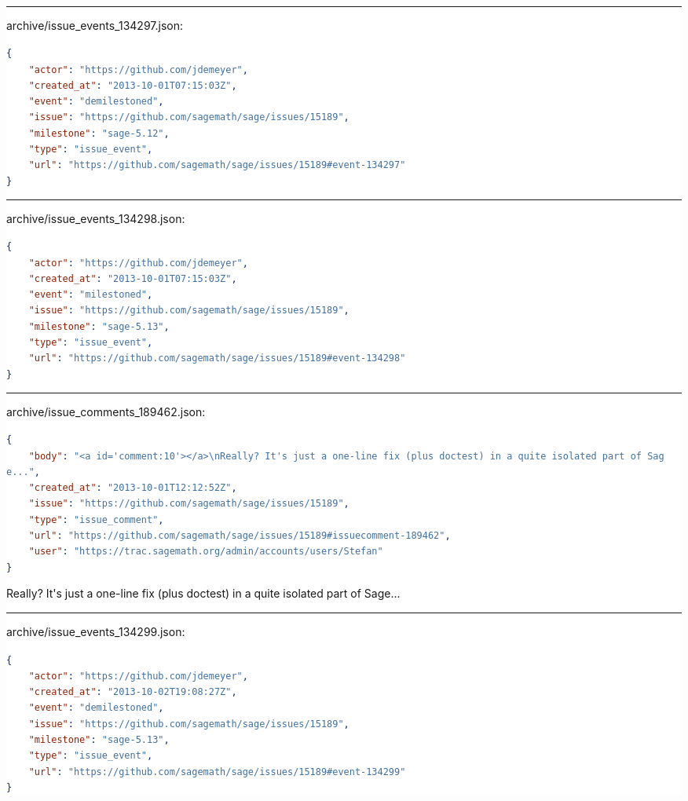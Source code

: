 

---

archive/issue_events_134297.json:
```json
{
    "actor": "https://github.com/jdemeyer",
    "created_at": "2013-10-01T07:15:03Z",
    "event": "demilestoned",
    "issue": "https://github.com/sagemath/sage/issues/15189",
    "milestone": "sage-5.12",
    "type": "issue_event",
    "url": "https://github.com/sagemath/sage/issues/15189#event-134297"
}
```



---

archive/issue_events_134298.json:
```json
{
    "actor": "https://github.com/jdemeyer",
    "created_at": "2013-10-01T07:15:03Z",
    "event": "milestoned",
    "issue": "https://github.com/sagemath/sage/issues/15189",
    "milestone": "sage-5.13",
    "type": "issue_event",
    "url": "https://github.com/sagemath/sage/issues/15189#event-134298"
}
```



---

archive/issue_comments_189462.json:
```json
{
    "body": "<a id='comment:10'></a>\nReally? It's just a one-line fix (plus doctest) in a quite isolated part of Sage...",
    "created_at": "2013-10-01T12:12:52Z",
    "issue": "https://github.com/sagemath/sage/issues/15189",
    "type": "issue_comment",
    "url": "https://github.com/sagemath/sage/issues/15189#issuecomment-189462",
    "user": "https://trac.sagemath.org/admin/accounts/users/Stefan"
}
```

<a id='comment:10'></a>
Really? It's just a one-line fix (plus doctest) in a quite isolated part of Sage...



---

archive/issue_events_134299.json:
```json
{
    "actor": "https://github.com/jdemeyer",
    "created_at": "2013-10-02T19:08:27Z",
    "event": "demilestoned",
    "issue": "https://github.com/sagemath/sage/issues/15189",
    "milestone": "sage-5.13",
    "type": "issue_event",
    "url": "https://github.com/sagemath/sage/issues/15189#event-134299"
}
```
